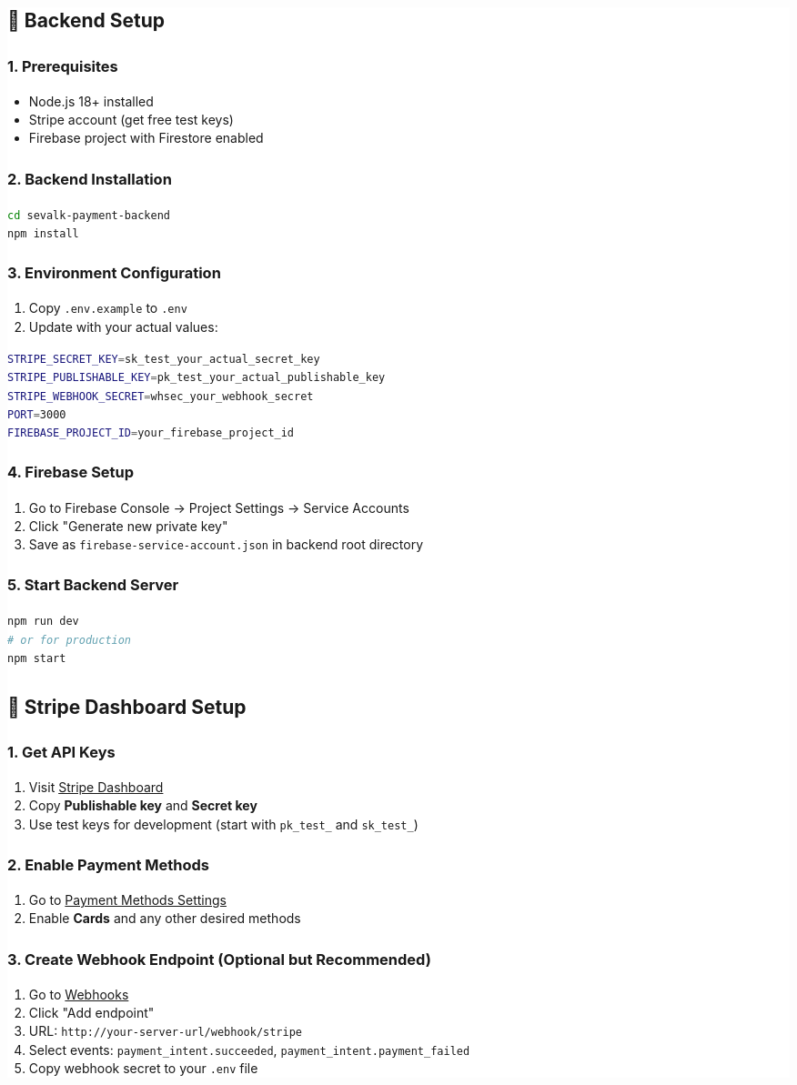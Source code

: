 ## 🚀 Backend Setup

### 1. Prerequisites
- Node.js 18+ installed
- Stripe account (get free test keys)
- Firebase project with Firestore enabled

### 2. Backend Installation
```bash
cd sevalk-payment-backend
npm install
```

### 3. Environment Configuration
1. Copy `.env.example` to `.env`
2. Update with your actual values:
```bash
STRIPE_SECRET_KEY=sk_test_your_actual_secret_key
STRIPE_PUBLISHABLE_KEY=pk_test_your_actual_publishable_key
STRIPE_WEBHOOK_SECRET=whsec_your_webhook_secret
PORT=3000
FIREBASE_PROJECT_ID=your_firebase_project_id
```

### 4. Firebase Setup
1. Go to Firebase Console → Project Settings → Service Accounts
2. Click "Generate new private key"
3. Save as `firebase-service-account.json` in backend root directory

### 5. Start Backend Server
```bash
npm run dev
# or for production
npm start
```

## 🔑 Stripe Dashboard Setup

### 1. Get API Keys
1. Visit [Stripe Dashboard](https://dashboard.stripe.com/apikeys)
2. Copy **Publishable key** and **Secret key**
3. Use test keys for development (start with `pk_test_` and `sk_test_`)

### 2. Enable Payment Methods
1. Go to [Payment Methods Settings](https://dashboard.stripe.com/settings/payment_methods)
2. Enable **Cards** and any other desired methods

### 3. Create Webhook Endpoint (Optional but Recommended)
1. Go to [Webhooks](https://dashboard.stripe.com/webhooks)
2. Click "Add endpoint"
3. URL: `http://your-server-url/webhook/stripe`
4. Select events: `payment_intent.succeeded`, `payment_intent.payment_failed`
5. Copy webhook secret to your `.env` file
